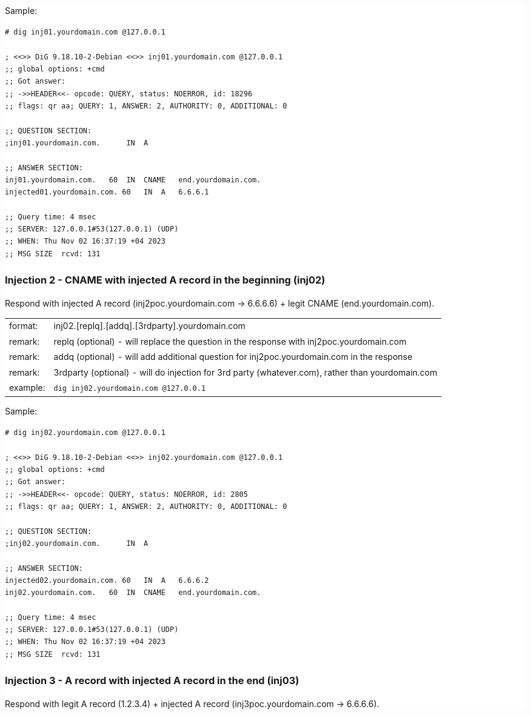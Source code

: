 Sample:
```
# dig inj01.yourdomain.com @127.0.0.1

; <<>> DiG 9.18.10-2-Debian <<>> inj01.yourdomain.com @127.0.0.1
;; global options: +cmd
;; Got answer:
;; ->>HEADER<<- opcode: QUERY, status: NOERROR, id: 18296
;; flags: qr aa; QUERY: 1, ANSWER: 2, AUTHORITY: 0, ADDITIONAL: 0

;; QUESTION SECTION:
;inj01.yourdomain.com.		IN	A

;; ANSWER SECTION:
inj01.yourdomain.com.	60	IN	CNAME	end.yourdomain.com.
injected01.yourdomain.com. 60	IN	A	6.6.6.1

;; Query time: 4 msec
;; SERVER: 127.0.0.1#53(127.0.0.1) (UDP)
;; WHEN: Thu Nov 02 16:37:19 +04 2023
;; MSG SIZE  rcvd: 131
```
### Injection 2 - CNAME with injected A record in the beginning (inj02)
Respond with injected A record (inj2poc.yourdomain.com -> 6.6.6.6) + legit CNAME (end.yourdomain.com).

<table>
<tr><td>format:</td><td>inj02.[replq].[addq].[3rdparty].yourdomain.com</td></tr>
<tr><td>remark:</td><td>replq (optional) - will replace the question in the response with inj2poc.yourdomain.com</td></tr>
<tr><td>remark:</td><td>addq (optional) - will add additional question for inj2poc.yourdomain.com in the response</td></tr>
<tr><td>remark:</td><td>3rdparty (optional) - will do injection for 3rd party (whatever.com), rather than yourdomain.com</td></tr>
<tr><td>example:</td><td><code>dig inj02.yourdomain.com @127.0.0.1</code></td></tr>
</table>

Sample:
```
# dig inj02.yourdomain.com @127.0.0.1

; <<>> DiG 9.18.10-2-Debian <<>> inj02.yourdomain.com @127.0.0.1
;; global options: +cmd
;; Got answer:
;; ->>HEADER<<- opcode: QUERY, status: NOERROR, id: 2805
;; flags: qr aa; QUERY: 1, ANSWER: 2, AUTHORITY: 0, ADDITIONAL: 0

;; QUESTION SECTION:
;inj02.yourdomain.com.		IN	A

;; ANSWER SECTION:
injected02.yourdomain.com. 60	IN	A	6.6.6.2
inj02.yourdomain.com.	60	IN	CNAME	end.yourdomain.com.

;; Query time: 4 msec
;; SERVER: 127.0.0.1#53(127.0.0.1) (UDP)
;; WHEN: Thu Nov 02 16:37:19 +04 2023
;; MSG SIZE  rcvd: 131
```
### Injection 3 - A record with injected A record in the end (inj03)
Respond with legit A record (1.2.3.4) + injected A record (inj3poc.yourdomain.com -> 6.6.6.6).
